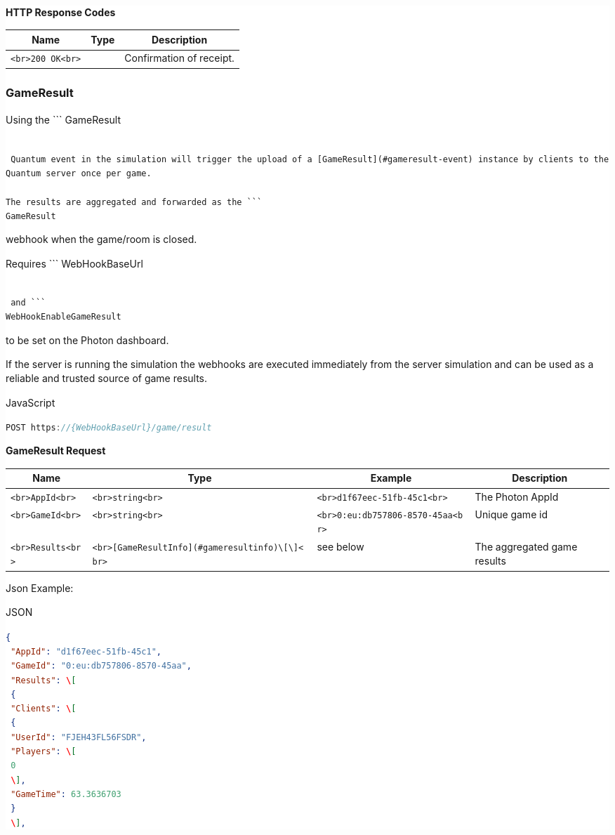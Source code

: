 **HTTP Response Codes**

| Name | Type | Description |
| --- | --- | --- |
| ```<br>200 OK<br>``` |  | Confirmation of receipt. |

### GameResult

Using the ```
GameResult
```

 Quantum event in the simulation will trigger the upload of a [GameResult](#gameresult-event) instance by clients to the Quantum server once per game.

The results are aggregated and forwarded as the ```
GameResult
```

webhook when the game/room is closed.

Requires ```
WebHookBaseUrl
```

 and ```
WebHookEnableGameResult
```

to be set on the Photon dashboard.

If the server is running the simulation the webhooks are executed immediately from the server simulation and can be used as a reliable and trusted source of game results.

JavaScript

```javascript
POST https://{WebHookBaseUrl}/game/result

```

**GameResult Request**

| Name | Type | Example | Description |
| --- | --- | --- | --- |
| ```<br>AppId<br>``` | ```<br>string<br>``` | ```<br>d1f67eec-51fb-45c1<br>``` | The Photon AppId |
| ```<br>GameId<br>``` | ```<br>string<br>``` | ```<br>0:eu:db757806-8570-45aa<br>``` | Unique game id |
| ```<br>Results<br>``` | ```<br>[GameResultInfo](#gameresultinfo)\[\]<br>``` | see below | The aggregated game results |

Json Example:

JSON

```json
{
 "AppId": "d1f67eec-51fb-45c1",
 "GameId": "0:eu:db757806-8570-45aa",
 "Results": \[
 {
 "Clients": \[
 {
 "UserId": "FJEH43FL56FSDR",
 "Players": \[
 0
 \],
 "GameTime": 63.3636703
 }
 \],
```